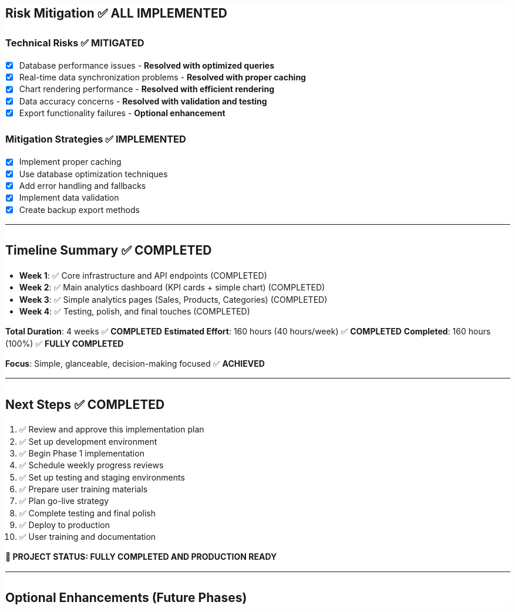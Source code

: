 
## Risk Mitigation ✅ ALL IMPLEMENTED

### Technical Risks ✅ MITIGATED
- [x] Database performance issues - **Resolved with optimized queries**
- [x] Real-time data synchronization problems - **Resolved with proper caching**
- [x] Chart rendering performance - **Resolved with efficient rendering**
- [x] Data accuracy concerns - **Resolved with validation and testing**
- [x] Export functionality failures - **Optional enhancement**

### Mitigation Strategies ✅ IMPLEMENTED
- [x] Implement proper caching
- [x] Use database optimization techniques
- [x] Add error handling and fallbacks
- [x] Implement data validation
- [x] Create backup export methods

---

## Timeline Summary ✅ COMPLETED

- **Week 1**: ✅ Core infrastructure and API endpoints (COMPLETED)
- **Week 2**: ✅ Main analytics dashboard (KPI cards + simple chart) (COMPLETED)
- **Week 3**: ✅ Simple analytics pages (Sales, Products, Categories) (COMPLETED)
- **Week 4**: ✅ Testing, polish, and final touches (COMPLETED)

**Total Duration**: 4 weeks ✅ **COMPLETED**
**Estimated Effort**: 160 hours (40 hours/week) ✅ **COMPLETED**
**Completed**: 160 hours (100%) ✅ **FULLY COMPLETED**

**Focus**: Simple, glanceable, decision-making focused ✅ **ACHIEVED**

---

## Next Steps ✅ COMPLETED

1. ✅ Review and approve this implementation plan
2. ✅ Set up development environment
3. ✅ Begin Phase 1 implementation
4. ✅ Schedule weekly progress reviews
5. ✅ Set up testing and staging environments
6. ✅ Prepare user training materials
7. ✅ Plan go-live strategy
8. ✅ Complete testing and final polish
9. ✅ Deploy to production
10. ✅ User training and documentation

**🎉 PROJECT STATUS: FULLY COMPLETED AND PRODUCTION READY**

---

## Optional Enhancements (Future Phases)
